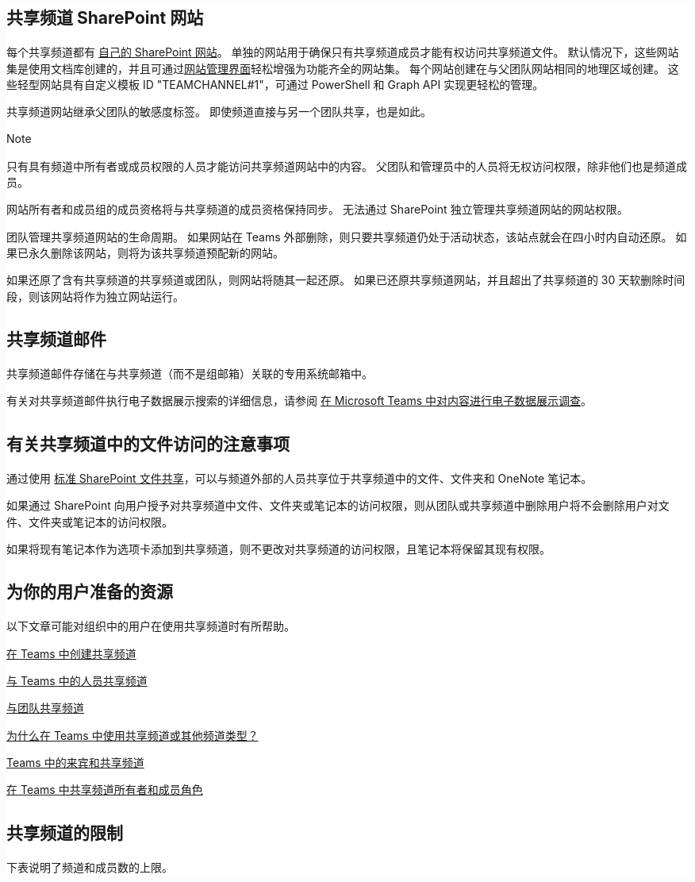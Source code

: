 ## <a name="shared-channel-sharepoint-sites"></a>共享频道 SharePoint 网站

每个共享频道都有 [自己的 SharePoint 网站](/SharePoint/teams-connected-sites)。 单独的网站用于确保只有共享频道成员才能有权访问共享频道文件。 默认情况下，这些网站集是使用文档库创建的，并且可通过[网站管理界面](https://support.office.com/article/A2F2A5C2-093D-4897-8B7F-37F86D83DF04)轻松增强为功能齐全的网站集。 每个网站创建在与父团队网站相同的地理区域创建。 这些轻型网站具有自定义模板 ID "TEAMCHANNEL#1"，可通过 PowerShell 和 Graph API 实现更轻松的管理。 

共享频道网站继承父团队的敏感度标签。 即使频道直接与另一个团队共享，也是如此。

> [!NOTE]
> 只有具有频道中所有者或成员权限的人员才能访问共享频道网站中的内容。 父团队和管理员中的人员将无权访问权限，除非他们也是频道成员。

网站所有者和成员组的成员资格将与共享频道的成员资格保持同步。 无法通过 SharePoint 独立管理共享频道网站的网站权限。 

团队管理共享频道网站的生命周期。 如果网站在 Teams 外部删除，则只要共享频道仍处于活动状态，该站点就会在四小时内自动还原。 如果已永久删除该网站，则将为该共享频道预配新的网站。

如果还原了含有共享频道的共享频道或团队，则网站将随其一起还原。 如果已还原共享频道网站，并且超出了共享频道的 30 天软删除时间段，则该网站将作为独立网站运行。

## <a name="shared-channel-messages"></a>共享频道邮件

共享频道邮件存储在与共享频道（而不是组邮箱）关联的专用系统邮箱中。

有关对共享频道邮件执行电子数据展示搜索的详细信息，请参阅 [在 Microsoft Teams 中对内容进行电子数据展示调查](ediscovery-investigation.md)。

## <a name="considerations-around-file-access-in-shared-channels"></a>有关共享频道中的文件访问的注意事项

通过使用 [标准 SharePoint 文件共享](https://support.microsoft.com/office/1fe37332-0f9a-4719-970e-d2578da4941c)，可以与频道外部的人员共享位于共享频道中的文件、文件夹和 OneNote 笔记本。

如果通过 SharePoint 向用户授予对共享频道中文件、文件夹或笔记本的访问权限，则从团队或共享频道中删除用户将不会删除用户对文件、文件夹或笔记本的访问权限。

如果将现有笔记本作为选项卡添加到共享频道，则不更改对共享频道的访问权限，且笔记本将保留其现有权限。

## <a name="resources-for-your-users"></a>为你的用户准备的资源

以下文章可能对组织中的用户在使用共享频道时有所帮助。

[在 Teams 中创建共享频道](https://support.microsoft.com/office/80712457-579e-42b2-b54f-112329578aaa)

[与 Teams 中的人员共享频道](https://support.microsoft.com/office/5f60de2d-0080-4e55-b26f-33a9dafa120e)

[与团队共享频道](https://support.microsoft.com/office/b2e89992-2708-4583-b11e-bbb6edb4f1c3)

[为什么在 Teams 中使用共享频道或其他频道类型？](https://support.microsoft.com/office/e6ad61d0-6b3f-4e1b-baac-63e2978bd92e)

[Teams 中的来宾和共享频道](https://support.microsoft.com/office/612de4ce-e7a3-4579-b086-bb8ff9f2d11e)

[在 Teams 中共享频道所有者和成员角色](https://support.microsoft.com/office/75b379f4-8e9c-4202-acf1-6ffc3878a2d7)

## <a name="limits-for-shared-channels"></a>共享频道的限制

下表说明了频道和成员数的上限。
